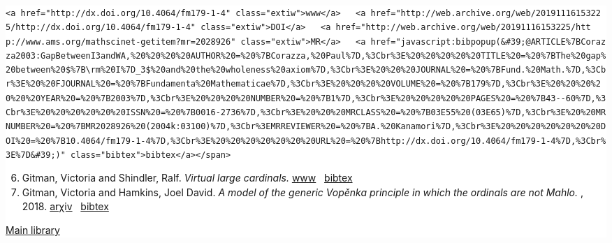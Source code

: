     <a href="http://dx.doi.org/10.4064/fm179-1-4" class="extiw">www</a>   <a href="http://web.archive.org/web/20191116153225/http://dx.doi.org/10.4064/fm179-1-4" class="extiw">DOI</a>   <a href="http://web.archive.org/web/20191116153225/http://www.ams.org/mathscinet-getitem?mr=2028926" class="extiw">MR</a>   <a href="javascript:bibpopup(&#39;@ARTICLE%7BCorazza2003:GapBetweenI3andWA,%20%20%20%20AUTHOR%20=%20%7BCorazza,%20Paul%7D,%3Cbr%3E%20%20%20%20%20TITLE%20=%20%7BThe%20gap%20between%20$%7B\rm%20I%7D_3$%20and%20the%20wholeness%20axiom%7D,%3Cbr%3E%20%20%20JOURNAL%20=%20%7BFund.%20Math.%7D,%3Cbr%3E%20%20FJOURNAL%20=%20%7BFundamenta%20Mathematicae%7D,%3Cbr%3E%20%20%20%20VOLUME%20=%20%7B179%7D,%3Cbr%3E%20%20%20%20%20%20YEAR%20=%20%7B2003%7D,%3Cbr%3E%20%20%20%20NUMBER%20=%20%7B1%7D,%3Cbr%3E%20%20%20%20%20PAGES%20=%20%7B43--60%7D,%3Cbr%3E%20%20%20%20%20%20ISSN%20=%20%7B0016-2736%7D,%3Cbr%3E%20%20%20MRCLASS%20=%20%7B03E55%20(03E65)%7D,%3Cbr%3E%20%20MRNUMBER%20=%20%7BMR2028926%20(2004k:03100)%7D,%3Cbr%3EMRREVIEWER%20=%20%7BA.%20Kanamori%7D,%3Cbr%3E%20%20%20%20%20%20%20DOI%20=%20%7B10.4064/fm179-1-4%7D,%3Cbr%3E%20%20%20%20%20%20%20URL%20=%20%7Bhttp://dx.doi.org/10.4064/fm179-1-4%7D,%3Cbr%3E%7D&#39;)" class="bibtex">bibtex</a></span>
6.  <span id="bibkey_GitmanSchindler:VirtualLargeCardinals">Gitman,
    Victoria and Shindler, Ralf. *Virtual large cardinals.*
    <a href="https://ivv5hpp.uni-muenster.de/u/rds/virtualLargeCardinalsEdited5.pdf" class="extiw">www</a>   <a href="javascript:bibpopup(&#39;@ARTICLE%7BGitmanSchindler:VirtualLargeCardinals,AUTHOR=%20%7BGitman,%20Victoria%20and%20Shindler,%20Ralf%7D,%3Cbr%3ETITLE=%20%7BVirtual%20large%20cardinals%7D,%3Cbr%3EURL=%20%7Bhttps://ivv5hpp.uni-muenster.de/u/rds/virtualLargeCardinalsEdited5.pdf%7D%7D&#39;)" class="bibtex">bibtex</a></span>
7.  <span
    id="bibkey_GitmanHamkins2018:GenericVopenkaPrincipleNotMahlo">Gitman,
    Victoria and Hamkins, Joel David. *A model of the generic Vopěnka
    principle in which the ordinals are not Mahlo.* , 2018.
    <a href="http://arxiv.org/abs/1706.00843v2" class="extiw">arχiv</a>   <a href="javascript:bibpopup(&#39;@article%7BGitmanHamkins2018:GenericVopenkaPrincipleNotMahlo,%20%20%20%20AUTHOR%20=%20%7BGitman,%20Victoria%20and%20Hamkins,%20Joel%20David%7D,%3Cbr%3E%20%20%20%20%20TITLE%20=%20%7BA%20model%20of%20the%20generic%20Vopěnka%20principle%20in%20which%20the%20ordinals%20are%20not%20Mahlo%7D,%3Cbr%3E%20%20%20%20%20%20YEAR%20=%20%7B2018%7D,%3Cbr%3E%20%20%20%20EPRINT%20=%20%7B1706.00843v2%7D%7D&#39;)" class="bibtex">bibtex</a></span>

[Main
library](Library "Library")


